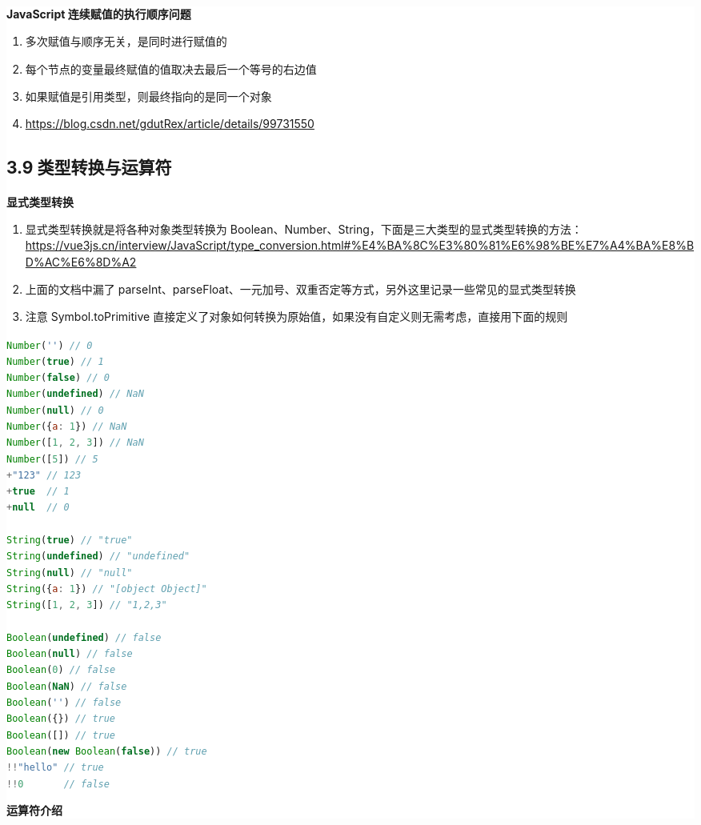 

**JavaScript 连续赋值的执行顺序问题**

1. 多次赋值与顺序无关，是同时进行赋值的
2. 每个节点的变量最终赋值的值取决去最后一个等号的右边值
3. 如果赋值是引用类型，则最终指向的是同一个对象

4. https://blog.csdn.net/gdutRex/article/details/99731550



## 3.9 类型转换与运算符

**显式类型转换**

1. 显式类型转换就是将各种对象类型转换为 Boolean、Number、String，下面是三大类型的显式类型转换的方法：https://vue3js.cn/interview/JavaScript/type_conversion.html#%E4%BA%8C%E3%80%81%E6%98%BE%E7%A4%BA%E8%BD%AC%E6%8D%A2

2. 上面的文档中漏了 parseInt、parseFloat、一元加号、双重否定等方式，另外这里记录一些常见的显式类型转换

3. 注意 Symbol.toPrimitive 直接定义了对象如何转换为原始值，如果没有自定义则无需考虑，直接用下面的规则

```js
Number('') // 0
Number(true) // 1
Number(false) // 0
Number(undefined) // NaN
Number(null) // 0
Number({a: 1}) // NaN
Number([1, 2, 3]) // NaN
Number([5]) // 5
+"123" // 123
+true  // 1
+null  // 0

String(true) // "true"
String(undefined) // "undefined"
String(null) // "null"
String({a: 1}) // "[object Object]"
String([1, 2, 3]) // "1,2,3"

Boolean(undefined) // false
Boolean(null) // false
Boolean(0) // false
Boolean(NaN) // false
Boolean('') // false
Boolean({}) // true
Boolean([]) // true
Boolean(new Boolean(false)) // true
!!"hello" // true
!!0       // false
```



**运算符介绍**


  [K in keyof T as `prefix_${string & K}`]: T[K]